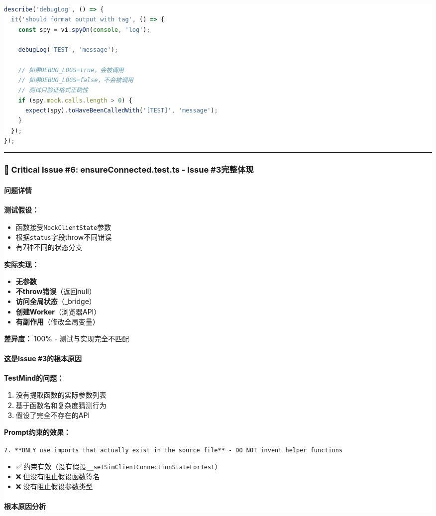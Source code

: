 ```typescript
describe('debugLog', () => {
  it('should format output with tag', () => {
    const spy = vi.spyOn(console, 'log');
    
    debugLog('TEST', 'message');
    
    // 如果DEBUG_LOGS=true，会被调用
    // 如果DEBUG_LOGS=false，不会被调用
    // 测试只验证格式正确性
    if (spy.mock.calls.length > 0) {
      expect(spy).toHaveBeenCalledWith('[TEST]', 'message');
    }
  });
});
```

---

### 🔴 Critical Issue #6: ensureConnected.test.ts - Issue #3完整体现

#### 问题详情

**测试假设：**
- 函数接受`MockClientState`参数
- 根据`status`字段throw不同错误
- 有7种不同的状态分支

**实际实现：**
- **无参数**
- **不throw错误**（返回null）
- **访问全局状态**（_bridge）
- **创建Worker**（浏览器API）
- **有副作用**（修改全局变量）

**差异度：** 100% - 测试与实现完全不匹配

#### 这是Issue #3的根本原因

**TestMind的问题：**
1. 没有提取函数的实际参数列表
2. 基于函数名和复杂度猜测行为
3. 假设了完全不存在的API

**Prompt约束的效果：**
```
7. **ONLY use imports that actually exist in the source file** - DO NOT invent helper functions
```

- ✅ 约束有效（没有假设`__setSimClientConnectionStateForTest`）
- ❌ 但没有阻止假设函数签名
- ❌ 没有阻止假设参数类型

#### 根本原因分析
